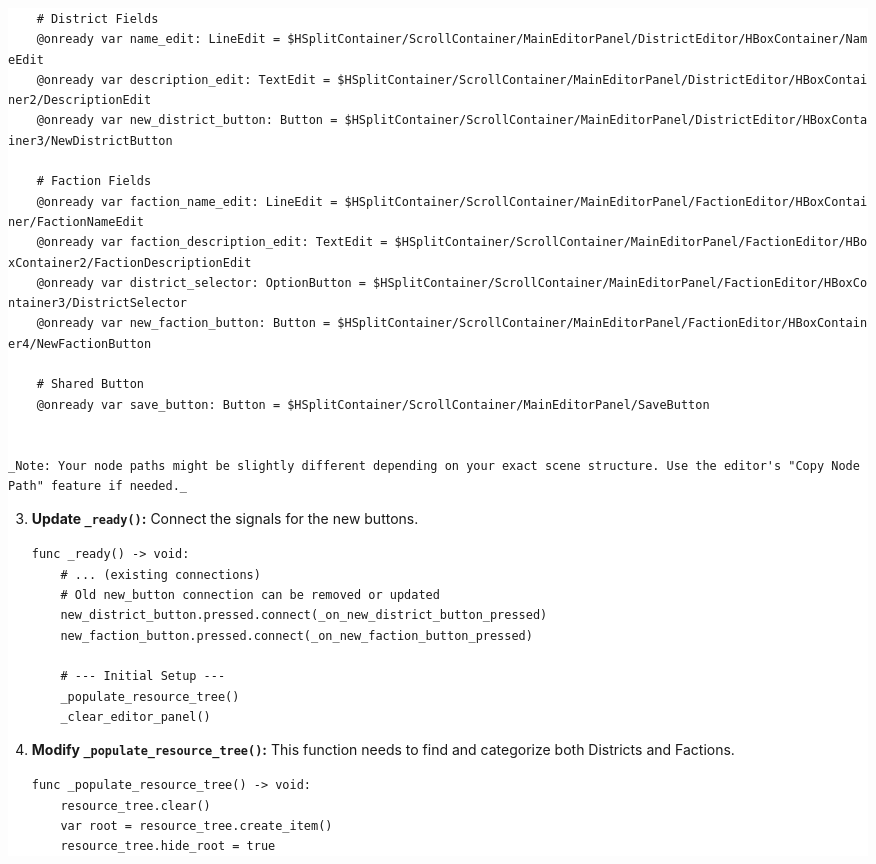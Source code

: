         # District Fields
        @onready var name_edit: LineEdit = $HSplitContainer/ScrollContainer/MainEditorPanel/DistrictEditor/HBoxContainer/NameEdit
        @onready var description_edit: TextEdit = $HSplitContainer/ScrollContainer/MainEditorPanel/DistrictEditor/HBoxContainer2/DescriptionEdit
        @onready var new_district_button: Button = $HSplitContainer/ScrollContainer/MainEditorPanel/DistrictEditor/HBoxContainer3/NewDistrictButton
        
        # Faction Fields
        @onready var faction_name_edit: LineEdit = $HSplitContainer/ScrollContainer/MainEditorPanel/FactionEditor/HBoxContainer/FactionNameEdit
        @onready var faction_description_edit: TextEdit = $HSplitContainer/ScrollContainer/MainEditorPanel/FactionEditor/HBoxContainer2/FactionDescriptionEdit
        @onready var district_selector: OptionButton = $HSplitContainer/ScrollContainer/MainEditorPanel/FactionEditor/HBoxContainer3/DistrictSelector
        @onready var new_faction_button: Button = $HSplitContainer/ScrollContainer/MainEditorPanel/FactionEditor/HBoxContainer4/NewFactionButton
        
        # Shared Button
        @onready var save_button: Button = $HSplitContainer/ScrollContainer/MainEditorPanel/SaveButton
        
    
    _Note: Your node paths might be slightly different depending on your exact scene structure. Use the editor's "Copy Node Path" feature if needed._
    
3.  **Update `_ready()`:** Connect the signals for the new buttons.
    
        func _ready() -> void:
            # ... (existing connections)
            # Old new_button connection can be removed or updated
            new_district_button.pressed.connect(_on_new_district_button_pressed)
            new_faction_button.pressed.connect(_on_new_faction_button_pressed)
        
            # --- Initial Setup ---
            _populate_resource_tree()
            _clear_editor_panel()
        
    
4.  **Modify `_populate_resource_tree()`:** This function needs to find and categorize both Districts and Factions.
    
        func _populate_resource_tree() -> void:
            resource_tree.clear()
            var root = resource_tree.create_item()
            resource_tree.hide_root = true
        